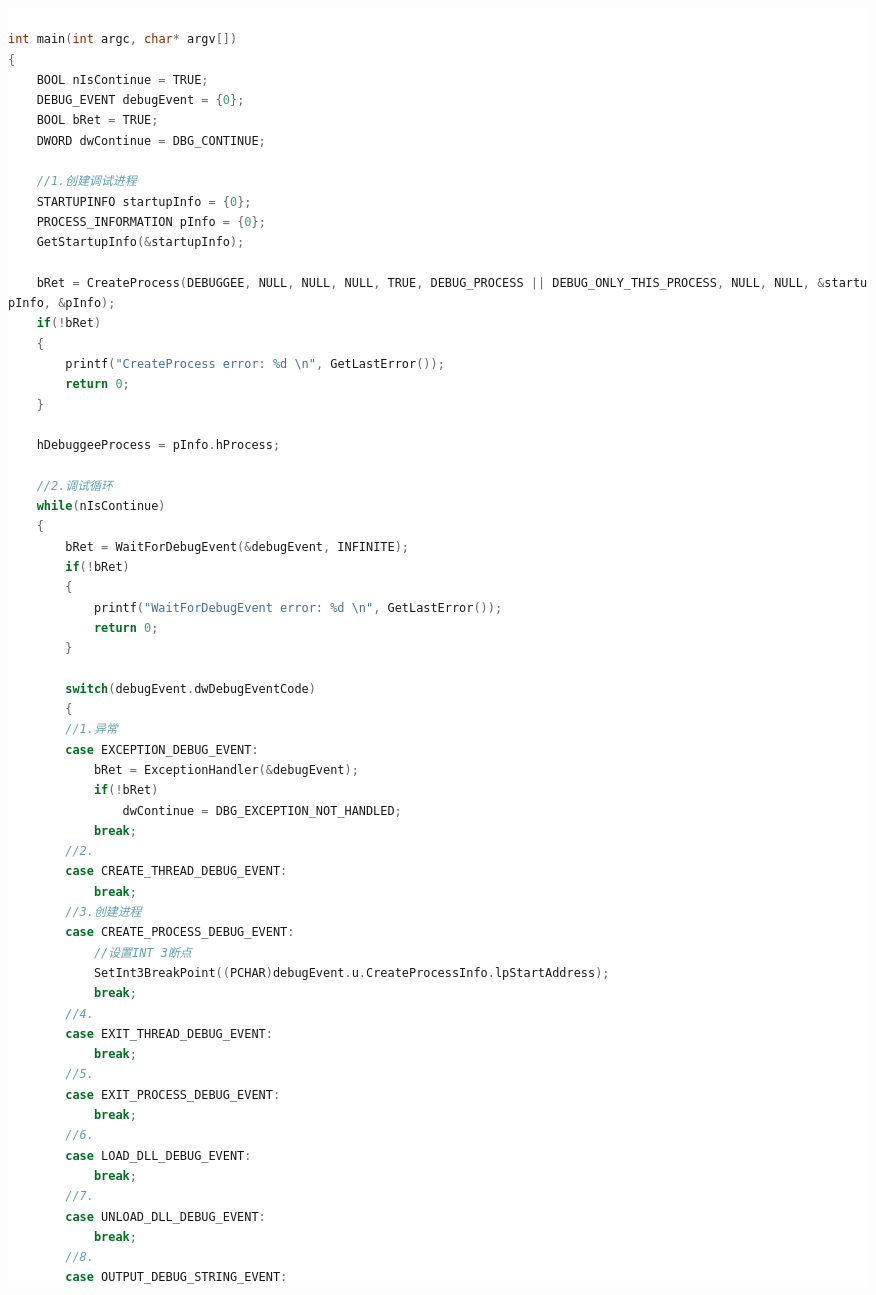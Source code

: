 ```c

int main(int argc, char* argv[])
{
	BOOL nIsContinue = TRUE;
	DEBUG_EVENT debugEvent = {0};
	BOOL bRet = TRUE;
	DWORD dwContinue = DBG_CONTINUE;

	//1.创建调试进程
	STARTUPINFO startupInfo = {0};
	PROCESS_INFORMATION pInfo = {0};
	GetStartupInfo(&startupInfo);

	bRet = CreateProcess(DEBUGGEE, NULL, NULL, NULL, TRUE, DEBUG_PROCESS || DEBUG_ONLY_THIS_PROCESS, NULL, NULL, &startupInfo, &pInfo);
	if(!bRet)
	{
		printf("CreateProcess error: %d \n", GetLastError());
		return 0;
	}

	hDebuggeeProcess = pInfo.hProcess;

	//2.调试循环
	while(nIsContinue)
	{
		bRet = WaitForDebugEvent(&debugEvent, INFINITE);
		if(!bRet)
		{
			printf("WaitForDebugEvent error: %d \n", GetLastError());
			return 0;
		}

		switch(debugEvent.dwDebugEventCode)
		{
		//1.异常
		case EXCEPTION_DEBUG_EVENT:
			bRet = ExceptionHandler(&debugEvent);
			if(!bRet)
				dwContinue = DBG_EXCEPTION_NOT_HANDLED;
			break;
		//2.
		case CREATE_THREAD_DEBUG_EVENT:
			break;
		//3.创建进程
		case CREATE_PROCESS_DEBUG_EVENT:
			//设置INT 3断点
			SetInt3BreakPoint((PCHAR)debugEvent.u.CreateProcessInfo.lpStartAddress);
			break;
		//4.
		case EXIT_THREAD_DEBUG_EVENT:
			break;
		//5.
		case EXIT_PROCESS_DEBUG_EVENT:
			break;
		//6.
		case LOAD_DLL_DEBUG_EVENT:
			break;
		//7.
		case UNLOAD_DLL_DEBUG_EVENT:
			break;
		//8.
		case OUTPUT_DEBUG_STRING_EVENT:
```